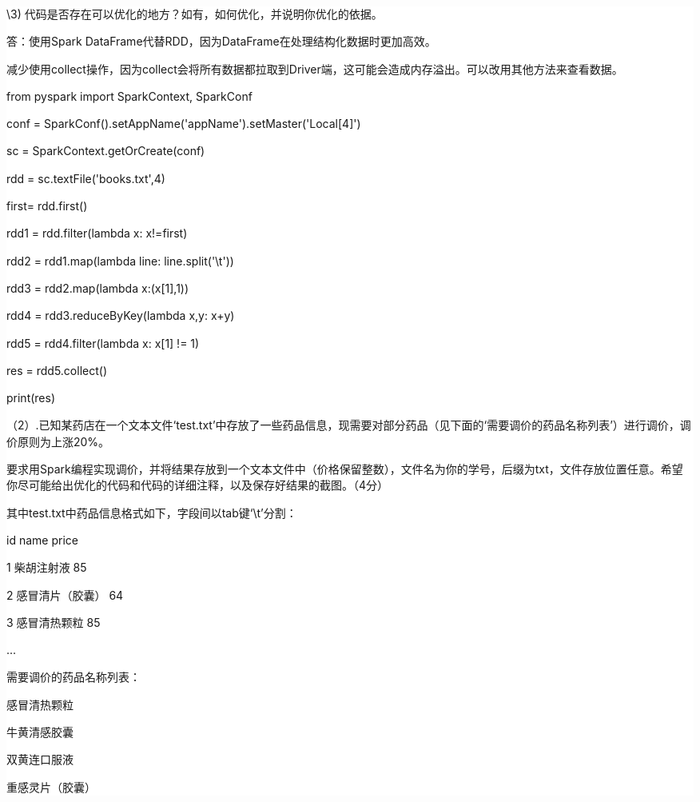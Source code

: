  

\3)  代码是否存在可以优化的地方？如有，如何优化，并说明你优化的依据。

答：使用Spark DataFrame代替RDD，因为DataFrame在处理结构化数据时更加高效。

减少使用collect操作，因为collect会将所有数据都拉取到Driver端，这可能会造成内存溢出。可以改用其他方法来查看数据。

 

from pyspark import SparkContext, SparkConf

conf = SparkConf().setAppName('appName').setMaster('Local[4]')

sc = SparkContext.getOrCreate(conf)

 

rdd = sc.textFile('books.txt',4)

first= rdd.first()

rdd1 = rdd.filter(lambda x: x!=first)

rdd2 = rdd1.map(lambda line: line.split('\t'))

rdd3 = rdd2.map(lambda x:(x[1],1))

rdd4 = rdd3.reduceByKey(lambda x,y: x+y)

rdd5 = rdd4.filter(lambda x: x[1] != 1)

res = rdd5.collect()

print(res)

 

（2）.已知某药店在一个文本文件‘test.txt’中存放了一些药品信息，现需要对部分药品（见下面的‘需要调价的药品名称列表’）进行调价，调价原则为上涨20%。

要求用Spark编程实现调价，并将结果存放到一个文本文件中（价格保留整数），文件名为你的学号，后缀为txt，文件存放位置任意。希望你尽可能给出优化的代码和代码的详细注释，以及保存好结果的截图。（4分）

 

其中test.txt中药品信息格式如下，字段间以tab键‘\t’分割：

id name  price

1 柴胡注射液 85

2 感冒清片（胶囊）  64

3 感冒清热颗粒  85

...

 

需要调价的药品名称列表：

感冒清热颗粒

牛黄清感胶囊

双黄连口服液

重感灵片（胶囊）

